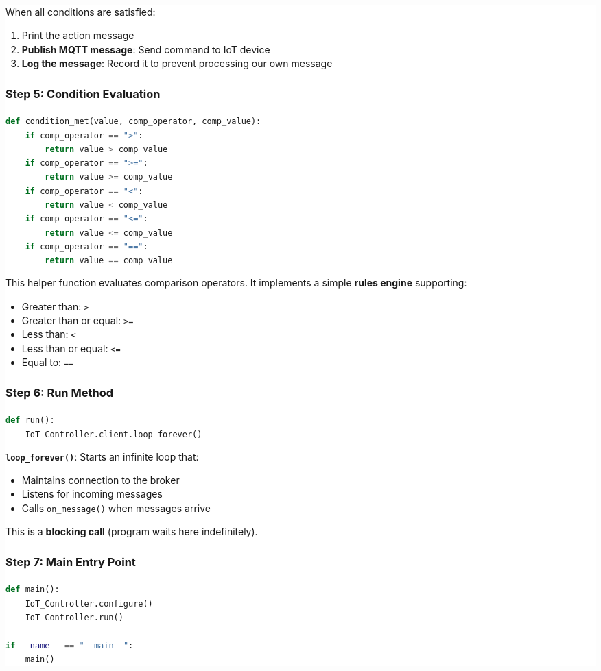 When all conditions are satisfied:

1. Print the action message
2. **Publish MQTT message**: Send command to IoT device
3. **Log the message**: Record it to prevent processing our own message

### Step 5: Condition Evaluation

```python
def condition_met(value, comp_operator, comp_value):
    if comp_operator == ">":
        return value > comp_value
    if comp_operator == ">=":
        return value >= comp_value
    if comp_operator == "<":
        return value < comp_value
    if comp_operator == "<=":
        return value <= comp_value
    if comp_operator == "==":
        return value == comp_value
```

This helper function evaluates comparison operators. It implements a simple **rules engine** supporting:
- Greater than: `>`
- Greater than or equal: `>=`
- Less than: `<`
- Less than or equal: `<=`
- Equal to: `==`

### Step 6: Run Method

```python
def run():
    IoT_Controller.client.loop_forever()
```

**`loop_forever()`**: Starts an infinite loop that:
- Maintains connection to the broker
- Listens for incoming messages
- Calls `on_message()` when messages arrive

This is a **blocking call** (program waits here indefinitely).

### Step 7: Main Entry Point

```python
def main():
    IoT_Controller.configure()
    IoT_Controller.run()

if __name__ == "__main__":
    main()
```
